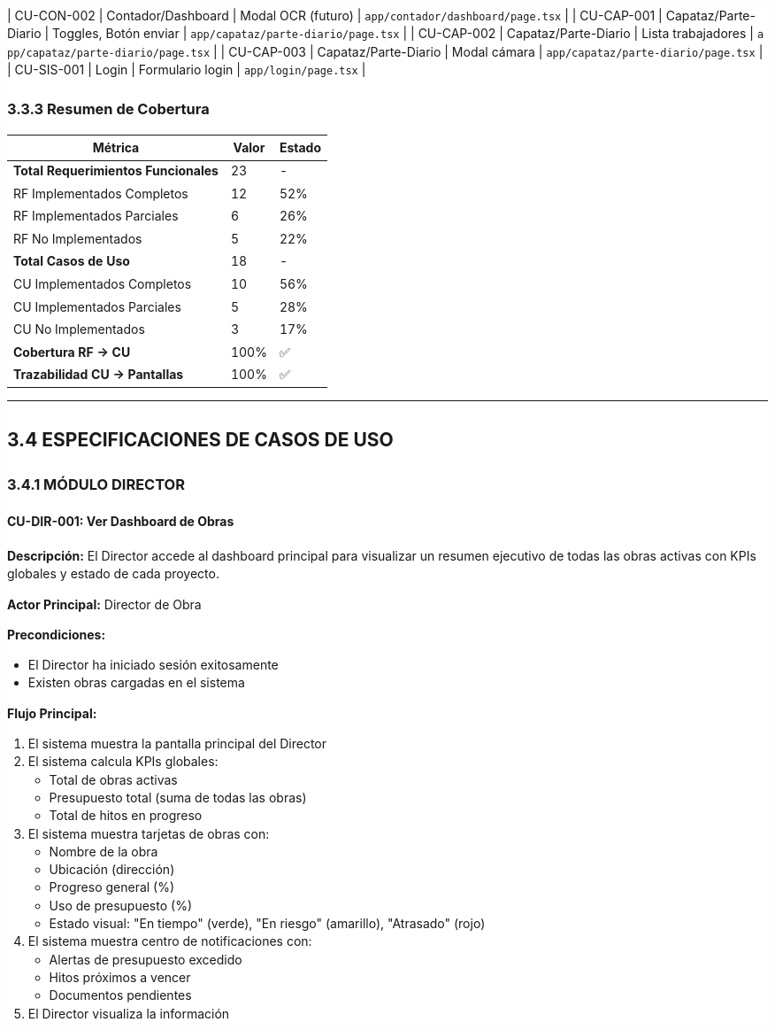 | CU-CON-002 | Contador/Dashboard | Modal OCR (futuro) | `app/contador/dashboard/page.tsx` |
| CU-CAP-001 | Capataz/Parte-Diario | Toggles, Botón enviar | `app/capataz/parte-diario/page.tsx` |
| CU-CAP-002 | Capataz/Parte-Diario | Lista trabajadores | `app/capataz/parte-diario/page.tsx` |
| CU-CAP-003 | Capataz/Parte-Diario | Modal cámara | `app/capataz/parte-diario/page.tsx` |
| CU-SIS-001 | Login | Formulario login | `app/login/page.tsx` |

### 3.3.3 Resumen de Cobertura

| Métrica | Valor | Estado |
|---------|-------|--------|
| **Total Requerimientos Funcionales** | 23 | - |
| RF Implementados Completos | 12 | 52% |
| RF Implementados Parciales | 6 | 26% |
| RF No Implementados | 5 | 22% |
| **Total Casos de Uso** | 18 | - |
| CU Implementados Completos | 10 | 56% |
| CU Implementados Parciales | 5 | 28% |
| CU No Implementados | 3 | 17% |
| **Cobertura RF → CU** | 100% | ✅ |
| **Trazabilidad CU → Pantallas** | 100% | ✅ |

---

## 3.4 ESPECIFICACIONES DE CASOS DE USO

### 3.4.1 MÓDULO DIRECTOR

#### CU-DIR-001: Ver Dashboard de Obras

**Descripción:** El Director accede al dashboard principal para visualizar un resumen ejecutivo de todas las obras activas con KPIs globales y estado de cada proyecto.

**Actor Principal:** Director de Obra

**Precondiciones:**
- El Director ha iniciado sesión exitosamente
- Existen obras cargadas en el sistema

**Flujo Principal:**
1. El sistema muestra la pantalla principal del Director
2. El sistema calcula KPIs globales:
   - Total de obras activas
   - Presupuesto total (suma de todas las obras)
   - Total de hitos en progreso
3. El sistema muestra tarjetas de obras con:
   - Nombre de la obra
   - Ubicación (dirección)
   - Progreso general (%)
   - Uso de presupuesto (%)
   - Estado visual: "En tiempo" (verde), "En riesgo" (amarillo), "Atrasado" (rojo)
4. El sistema muestra centro de notificaciones con:
   - Alertas de presupuesto excedido
   - Hitos próximos a vencer
   - Documentos pendientes
5. El Director visualiza la información